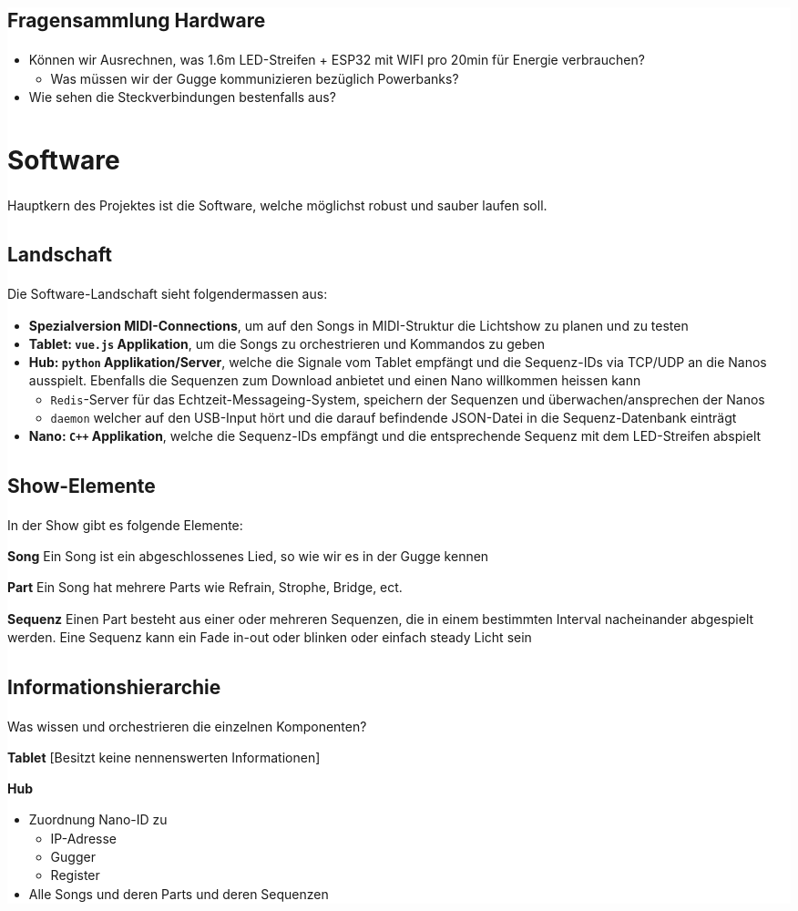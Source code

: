 ## Fragensammlung Hardware

- Können wir Ausrechnen, was 1.6m LED-Streifen + ESP32 mit WIFI pro 20min für Energie verbrauchen?
  - Was müssen wir der Gugge kommunizieren bezüglich Powerbanks?
- Wie sehen die Steckverbindungen bestenfalls aus?





# Software

Hauptkern des Projektes ist die Software, welche möglichst robust und sauber laufen soll.

## Landschaft

Die Software-Landschaft sieht folgendermassen aus:

- **Spezialversion MIDI-Connections**, um auf den Songs in MIDI-Struktur die Lichtshow zu planen und zu testen
- **Tablet: ``vue.js`` Applikation**, um die Songs zu orchestrieren und Kommandos zu geben
- **Hub: ``python`` Applikation/Server**, welche die Signale vom Tablet empfängt und die Sequenz-IDs via TCP/UDP an die Nanos ausspielt. Ebenfalls die Sequenzen zum Download anbietet und einen Nano willkommen heissen kann
  - ``Redis``-Server für das Echtzeit-Messageing-System, speichern der Sequenzen und überwachen/ansprechen der Nanos
  - ``daemon`` welcher auf den USB-Input hört und die darauf befindende JSON-Datei in die Sequenz-Datenbank einträgt
- **Nano: ``C++`` Applikation**, welche die Sequenz-IDs empfängt und die entsprechende Sequenz mit dem LED-Streifen abspielt

## Show-Elemente

In der Show gibt es folgende Elemente:

**Song**
Ein Song ist ein abgeschlossenes Lied, so wie wir es in der Gugge kennen

**Part**
Ein Song hat mehrere Parts wie Refrain, Strophe, Bridge, ect.

**Sequenz**
Einen Part besteht aus einer oder mehreren Sequenzen, die in einem bestimmten Interval nacheinander abgespielt werden. Eine Sequenz kann ein Fade in-out oder blinken oder einfach steady Licht sein

## Informationshierarchie

Was wissen und orchestrieren die einzelnen Komponenten?

**Tablet**
[Besitzt keine nennenswerten Informationen]

**Hub**
- Zuordnung Nano-ID zu
  - IP-Adresse
  - Gugger
  - Register
- Alle Songs und deren Parts und deren Sequenzen
